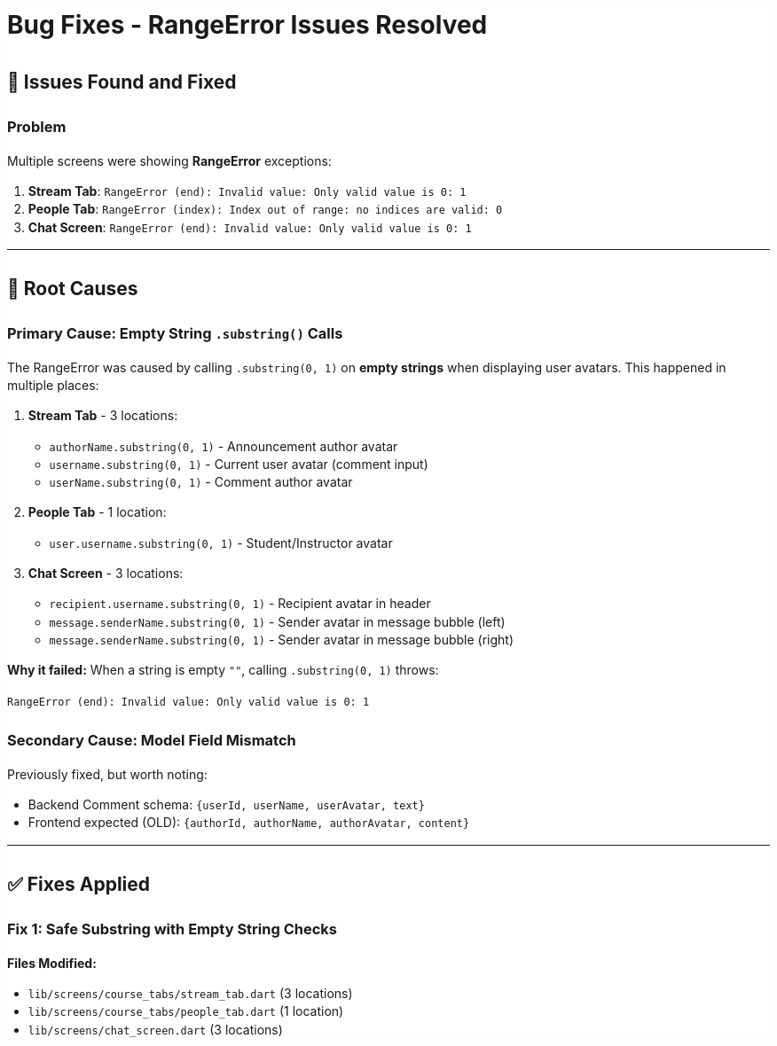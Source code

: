 # Bug Fixes - RangeError Issues Resolved

## 🐛 Issues Found and Fixed

### Problem
Multiple screens were showing **RangeError** exceptions:
1. **Stream Tab**: `RangeError (end): Invalid value: Only valid value is 0: 1`
2. **People Tab**: `RangeError (index): Index out of range: no indices are valid: 0`
3. **Chat Screen**: `RangeError (end): Invalid value: Only valid value is 0: 1`

---

## 🔧 Root Causes

### **Primary Cause: Empty String `.substring()` Calls**

The RangeError was caused by calling `.substring(0, 1)` on **empty strings** when displaying user avatars. This happened in multiple places:

1. **Stream Tab** - 3 locations:
   - `authorName.substring(0, 1)` - Announcement author avatar
   - `username.substring(0, 1)` - Current user avatar (comment input)
   - `userName.substring(0, 1)` - Comment author avatar

2. **People Tab** - 1 location:
   - `user.username.substring(0, 1)` - Student/Instructor avatar

3. **Chat Screen** - 3 locations:
   - `recipient.username.substring(0, 1)` - Recipient avatar in header
   - `message.senderName.substring(0, 1)` - Sender avatar in message bubble (left)
   - `message.senderName.substring(0, 1)` - Sender avatar in message bubble (right)

**Why it failed:** When a string is empty `""`, calling `.substring(0, 1)` throws:
```
RangeError (end): Invalid value: Only valid value is 0: 1
```

### **Secondary Cause: Model Field Mismatch**

Previously fixed, but worth noting:
- Backend Comment schema: `{userId, userName, userAvatar, text}`
- Frontend expected (OLD): `{authorId, authorName, authorAvatar, content}`

---

## ✅ Fixes Applied

### Fix 1: Safe Substring with Empty String Checks

**Files Modified:**
- `lib/screens/course_tabs/stream_tab.dart` (3 locations)
- `lib/screens/course_tabs/people_tab.dart` (1 location)
- `lib/screens/chat_screen.dart` (3 locations)
